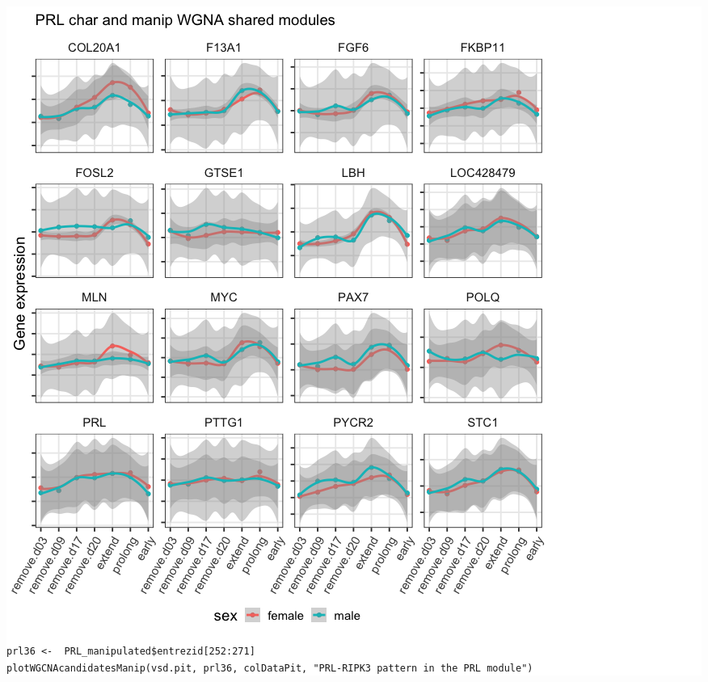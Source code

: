 ![](../figures/manipulation/sharedmodule-1.png)

    prl36 <-  PRL_manipulated$entrezid[252:271]
    plotWGCNAcandidatesManip(vsd.pit, prl36, colDataPit, "PRL-RIPK3 pattern in the PRL module")
